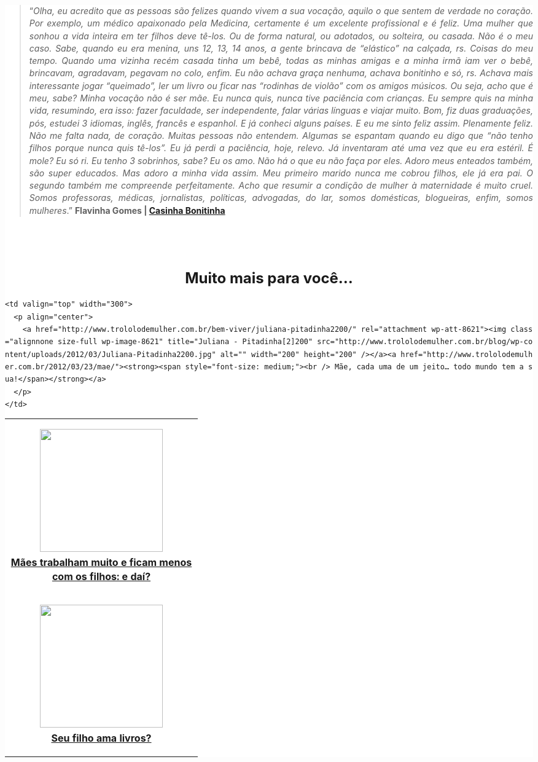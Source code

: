 > <p align="justify">
>   “<em>Olha, eu acredito que as pessoas são felizes quando vivem a sua vocação, aquilo o que sentem de verdade no coração. </em><em>Por exemplo, um médico apaixonado pela Medicina, certamente é um excelente profissional e é feliz. </em><em>Uma mulher que sonhou a vida inteira em ter filhos deve tê-los. Ou de forma natural, ou adotados, ou solteira, ou casada. </em><em>Não é o meu caso. </em><em>Sabe, quando eu era menina, uns 12, 13, 14 anos, a gente brincava de &#8220;elástico&#8221; na calçada, rs. Coisas do meu tempo. Quando uma vizinha recém casada tinha um bebê, todas as minhas amigas e a minha irmã iam ver o bebê, brincavam, agradavam, pegavam no colo, enfim. Eu não achava graça nenhuma, achava bonitinho e só, rs. Achava mais interessante jogar &#8220;queimado&#8221;, ler um livro ou ficar nas &#8220;rodinhas de violão&#8221; com os amigos músicos. </em><em>Ou seja, acho que é meu, sabe? Minha vocação não é ser mãe. Eu nunca quis, nunca tive paciência com crianças. </em><em>Eu sempre quis na minha vida, resumindo, era isso: fazer faculdade, ser independente, falar várias línguas e viajar muito. </em><em>Bom, fiz duas graduações, pós, estudei 3 idiomas, inglês, francês e espanhol. E já conheci alguns países. </em><em>E eu me sinto feliz assim. Plenamente feliz. Não me falta nada, de coração. </em><em>Muitas pessoas não entendem. Algumas se espantam quando eu digo que &#8220;não tenho filhos porque nunca quis tê-los&#8221;. Eu já perdi a paciência, hoje, relevo. Já inventaram até uma vez que eu era estéril. É mole? Eu só ri. </em><em>Eu tenho 3 sobrinhos, sabe? Eu os amo. Não há o que eu não faça por eles. Adoro meus enteados também, são super educados. Mas adoro a minha vida assim. Meu primeiro marido nunca me cobrou filhos, ele já era pai. O segundo também me compreende perfeitamente. </em><em>Acho que resumir a condição de mulher à maternidade é muito cruel. Somos professoras, médicas, jornalistas, políticas, advogadas, do lar, somos domésticas, blogueiras, enfim, somos mulheres</em>.” <strong>Flavinha Gomes | <a href="http://casinhabonitinha.blogspot.com.br/" target="_blank">Casinha Bonitinha</a></strong>
> </p>

&nbsp;

&nbsp;

<p align="center">
  <strong><span style="font-size: x-large;">Muito mais para você…</span></strong>
</p>

<table width="600" border="0" cellspacing="0" cellpadding="2">
  <tr>
    <td valign="top" width="300">
      <p align="center">
        <a href="http://www.trololodemulher.com.br/bem-viver/mae-e-bebe200/" rel="attachment wp-att-9032"><img class="alignnone size-full wp-image-9032" title="MAE E BEBE200" src="http://www.trololodemulher.com.br/blog/wp-content/uploads/2012/08/MAE-E-BEBE200.png" alt="" width="200" height="200" /></a><a href="http://www.trololodemulher.com.br/2012/08/17/maes-trabalham-filhos/"><strong><span style="font-size: medium;"><br /> Mães trabalham muito e ficam menos com os filhos: e daí?</span></strong></a>
      </p>
    </td>
    
    <td valign="top" width="300">
      <p align="center">
        <a href="http://www.trololodemulher.com.br/bem-viver/juliana-pitadinha2200/" rel="attachment wp-att-8621"><img class="alignnone size-full wp-image-8621" title="Juliana - Pitadinha[2]200" src="http://www.trololodemulher.com.br/blog/wp-content/uploads/2012/03/Juliana-Pitadinha2200.jpg" alt="" width="200" height="200" /></a><a href="http://www.trololodemulher.com.br/2012/03/23/mae/"><strong><span style="font-size: medium;"><br /> Mãe, cada uma de um jeito… todo mundo tem a sua!</span></strong></a>
      </p>
    </td>
  </tr>
  
  <tr>
    <td valign="top" width="300">
      <p align="center">
        <a href="http://www.trololodemulher.com.br/bem-viver/literatura-infantil200/" rel="attachment wp-att-8461"><img class="alignnone size-full wp-image-8461" title="LITERATURA INFANTIL200" src="http://www.trololodemulher.com.br/blog/wp-content/uploads/2012/01/LITERATURA-INFANTIL200.jpg" alt="" width="200" height="200" /></a><a href="http://www.trololodemulher.com.br/2012/01/20/literatura-infantil/"><strong><span style="font-size: medium;"><br /> Seu filho ama livros?</span></strong></a>
      </p>
    </td>
    